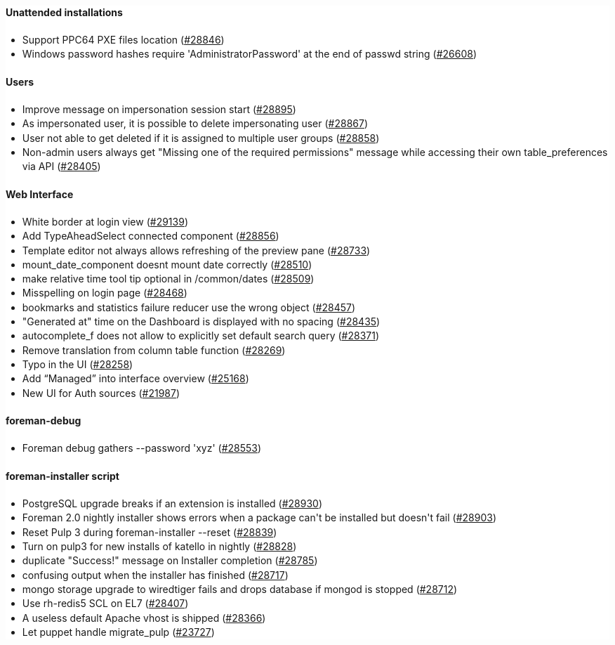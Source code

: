 #### Unattended installations
* Support PPC64 PXE files location ([#28846](https://projects.theforeman.org/issues/28846))
* Windows password hashes require 'AdministratorPassword' at the end of passwd string ([#26608](https://projects.theforeman.org/issues/26608))

#### Users
* Improve message on impersonation session start ([#28895](https://projects.theforeman.org/issues/28895))
* As impersonated user, it is possible to delete impersonating user ([#28867](https://projects.theforeman.org/issues/28867))
* User not able to get deleted if it is assigned to multiple user groups ([#28858](https://projects.theforeman.org/issues/28858))
* Non-admin users always get "Missing one of the required permissions" message while accessing their own table_preferences  via API ([#28405](https://projects.theforeman.org/issues/28405))

#### Web Interface
* White border at login view ([#29139](https://projects.theforeman.org/issues/29139))
* Add TypeAheadSelect connected component ([#28856](https://projects.theforeman.org/issues/28856))
* Template editor not always allows refreshing of the preview pane ([#28733](https://projects.theforeman.org/issues/28733))
* mount_date_component doesnt mount date correctly ([#28510](https://projects.theforeman.org/issues/28510))
* make relative time tool tip optional in /common/dates ([#28509](https://projects.theforeman.org/issues/28509))
* Misspelling on login page ([#28468](https://projects.theforeman.org/issues/28468))
* bookmarks and statistics failure reducer use the wrong object ([#28457](https://projects.theforeman.org/issues/28457))
* "Generated at" time on the Dashboard is displayed with no spacing ([#28435](https://projects.theforeman.org/issues/28435))
* autocomplete_f does not allow to explicitly set default search query ([#28371](https://projects.theforeman.org/issues/28371))
* Remove translation from column table function ([#28269](https://projects.theforeman.org/issues/28269))
* Typo in the UI ([#28258](https://projects.theforeman.org/issues/28258))
* Add “Managed” into interface overview ([#25168](https://projects.theforeman.org/issues/25168))
* New UI for Auth sources ([#21987](https://projects.theforeman.org/issues/21987))

#### foreman-debug
* Foreman debug gathers --password 'xyz' ([#28553](https://projects.theforeman.org/issues/28553))

#### foreman-installer script
* PostgreSQL upgrade breaks if an extension is installed ([#28930](https://projects.theforeman.org/issues/28930))
* Foreman 2.0 nightly installer shows errors when a package can't be installed but doesn't fail ([#28903](https://projects.theforeman.org/issues/28903))
* Reset Pulp 3 during foreman-installer --reset ([#28839](https://projects.theforeman.org/issues/28839))
* Turn on pulp3 for new installs of katello in nightly ([#28828](https://projects.theforeman.org/issues/28828))
* duplicate "Success!" message on Installer completion ([#28785](https://projects.theforeman.org/issues/28785))
* confusing output when the installer has finished ([#28717](https://projects.theforeman.org/issues/28717))
* mongo storage upgrade to wiredtiger fails and drops database if mongod is stopped ([#28712](https://projects.theforeman.org/issues/28712))
* Use rh-redis5 SCL on EL7 ([#28407](https://projects.theforeman.org/issues/28407))
* A useless default Apache vhost is shipped ([#28366](https://projects.theforeman.org/issues/28366))
* Let puppet handle migrate_pulp ([#23727](https://projects.theforeman.org/issues/23727))
